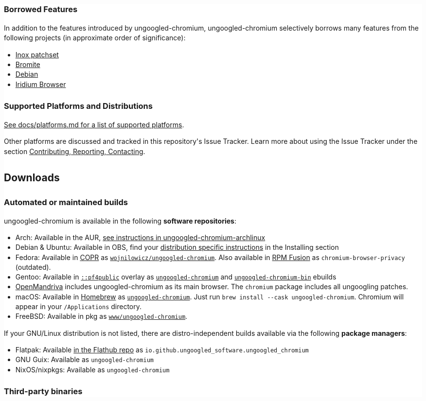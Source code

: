 ### Borrowed Features

In addition to the features introduced by ungoogled-chromium, ungoogled-chromium selectively borrows many features from the following projects (in approximate order of significance):

* [Inox patchset](https://github.com/gcarq/inox-patchset)
* [Bromite](https://github.com/bromite/bromite)
* [Debian](https://tracker.debian.org/pkg/chromium)
* [Iridium Browser](https://iridiumbrowser.de/)

### Supported Platforms and Distributions

[See docs/platforms.md for a list of supported platforms](docs/platforms.md).

Other platforms are discussed and tracked in this repository's Issue Tracker. Learn more about using the Issue Tracker under the section [Contributing, Reporting, Contacting](#contributing-reporting-contacting).

## Downloads

### Automated or maintained builds

ungoogled-chromium is available in the following **software repositories**:

* Arch: Available in the AUR, [see instructions in ungoogled-chromium-archlinux](https://github.com/ungoogled-software/ungoogled-chromium-archlinux)
* Debian & Ubuntu: Available in OBS, find your [distribution specific instructions](https://github.com/ungoogled-software/ungoogled-chromium-debian) in the Installing section
* Fedora: Available in [COPR](https://copr.fedorainfracloud.org/coprs/) as [`wojnilowicz/ungoogled-chromium`](https://copr.fedorainfracloud.org/coprs/wojnilowicz/ungoogled-chromium/). Also available in [RPM Fusion](https://rpmfusion.org/Configuration) as `chromium-browser-privacy` (outdated).
* Gentoo: Available in [`::pf4public`](https://github.com/PF4Public/gentoo-overlay) overlay as [`ungoogled-chromium`](https://github.com/PF4Public/gentoo-overlay/tree/master/www-client/ungoogled-chromium) and [`ungoogled-chromium-bin`](https://github.com/PF4Public/gentoo-overlay/tree/master/www-client/ungoogled-chromium-bin) ebuilds
* [OpenMandriva](https://openmandriva.org/) includes ungoogled-chromium as its main browser. The `chromium` package includes all ungoogling patches.
* macOS: Available in [Homebrew](https://brew.sh/) as [`ungoogled-chromium`](https://formulae.brew.sh/cask/ungoogled-chromium). Just run `brew install --cask ungoogled-chromium`. Chromium will appear in your `/Applications` directory.
* FreeBSD: Available in pkg as [`www/ungoogled-chromium`](https://www.freshports.org/www/ungoogled-chromium/).

If your GNU/Linux distribution is not listed, there are distro-independent builds available via the following **package managers**:

* Flatpak: Available [in the Flathub repo](https://flathub.org/apps/details/io.github.ungoogled_software.ungoogled_chromium) as `io.github.ungoogled_software.ungoogled_chromium`
* GNU Guix: Available as `ungoogled-chromium`
* NixOS/nixpkgs: Available as `ungoogled-chromium`

### Third-party binaries
